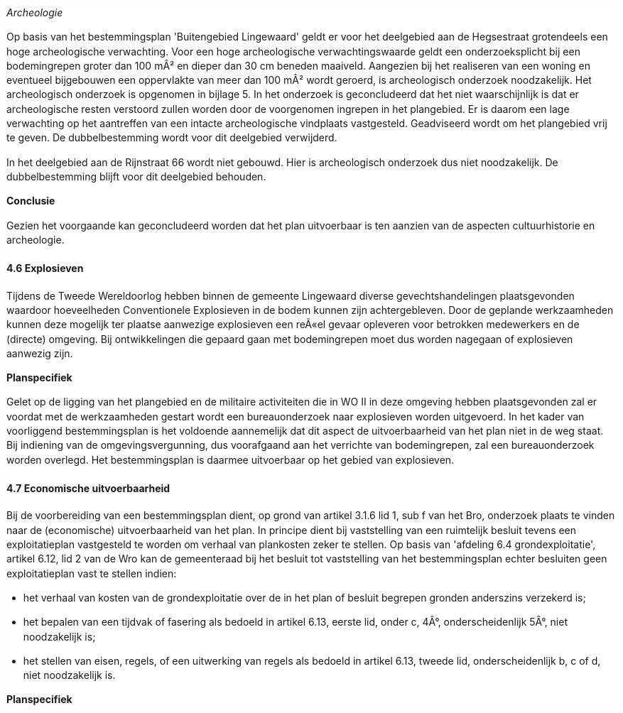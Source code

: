 *Archeologie*

Op basis van het bestemmingsplan 'Buitengebied Lingewaard' geldt er voor het deelgebied aan de Hegsestraat grotendeels een hoge archeologische verwachting. Voor een hoge archeologische verwachtingswaarde geldt een onderzoeksplicht bij een bodemingrepen groter dan 100 mÂ² en dieper dan 30 cm beneden maaiveld. Aangezien bij het realiseren van een woning en eventueel bijgebouwen een oppervlakte van meer dan 100 mÂ² wordt geroerd, is archeologisch onderzoek noodzakelijk. Het archeologisch onderzoek is opgenomen in bijlage 5. In het onderzoek is geconcludeerd dat het niet waarschijnlijk is dat er archeologische resten verstoord zullen worden door de voorgenomen ingrepen in het plangebied. Er is daarom een lage verwachting op het aantreffen van een intacte archeologische vindplaats vastgesteld. Geadviseerd wordt om het plangebied vrij te geven. De dubbelbestemming wordt voor dit deelgebied verwijderd.

In het deelgebied aan de Rijnstraat 66 wordt niet gebouwd. Hier is archeologisch onderzoek dus niet noodzakelijk. De dubbelbestemming blijft voor dit deelgebied behouden.

**Conclusie**

Gezien het voorgaande kan geconcludeerd worden dat het plan uitvoerbaar is ten aanzien van de aspecten cultuurhistorie en archeologie.

#### 4\.6 Explosieven

Tijdens de Tweede Wereldoorlog hebben binnen de gemeente Lingewaard diverse gevechtshandelingen plaatsgevonden waardoor hoeveelheden Conventionele Explosieven in de bodem kunnen zijn achtergebleven. Door de geplande werkzaamheden kunnen deze mogelijk ter plaatse aanwezige explosieven een reÃ«el gevaar opleveren voor betrokken medewerkers en de (directe) omgeving. Bij ontwikkelingen die gepaard gaan met bodemingrepen moet dus worden nagegaan of explosieven aanwezig zijn.

**Planspecifiek**

Gelet op de ligging van het plangebied en de militaire activiteiten die in WO II in deze omgeving hebben plaatsgevonden zal er voordat met de werkzaamheden gestart wordt een bureauonderzoek naar explosieven worden uitgevoerd. In het kader van voorliggend bestemmingsplan is het voldoende aannemelijk dat dit aspect de uitvoerbaarheid van het plan niet in de weg staat. Bij indiening van de omgevingsvergunning, dus voorafgaand aan het verrichte van bodemingrepen, zal een bureauonderzoek worden overlegd. Het bestemmingsplan is daarmee uitvoerbaar op het gebied van explosieven.

#### 4\.7 Economische uitvoerbaarheid

Bij de voorbereiding van een bestemmingsplan dient, op grond van artikel 3\.1\.6 lid 1, sub f van het Bro, onderzoek plaats te vinden naar de (economische) uitvoerbaarheid van het plan. In principe dient bij vaststelling van een ruimtelijk besluit tevens een exploitatieplan vastgesteld te worden om verhaal van plankosten zeker te stellen. Op basis van 'afdeling 6\.4 grondexploitatie', artikel 6\.12, lid 2 van de Wro kan de gemeenteraad bij het besluit tot vaststelling van het bestemmingsplan echter besluiten geen exploitatieplan vast te stellen indien:

* het verhaal van kosten van de grondexploitatie over de in het plan of besluit begrepen gronden anderszins verzekerd is;

* het bepalen van een tijdvak of fasering als bedoeld in artikel 6\.13, eerste lid, onder c, 4Â°, onderscheidenlijk 5Â°, niet noodzakelijk is;

* het stellen van eisen, regels, of een uitwerking van regels als bedoeld in artikel 6\.13, tweede lid, onderscheidenlijk b, c of d, niet noodzakelijk is.

**Planspecifiek**
